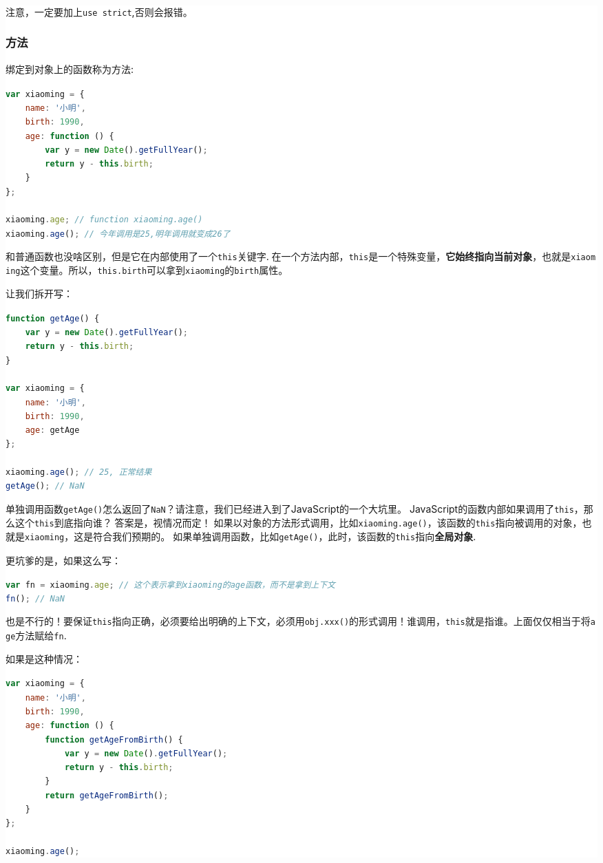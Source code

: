 注意，一定要加上`use strict`,否则会报错。

### 方法
绑定到对象上的函数称为方法:
```javascript
var xiaoming = {
    name: '小明',
    birth: 1990,
    age: function () {
        var y = new Date().getFullYear();
        return y - this.birth;
    }
};

xiaoming.age; // function xiaoming.age()
xiaoming.age(); // 今年调用是25,明年调用就变成26了
```

和普通函数也没啥区别，但是它在内部使用了一个`this`关键字.
在一个方法内部，`this`是一个特殊变量，**它始终指向当前对象**，也就是`xiaoming`这个变量。所以，`this.birth`可以拿到`xiaoming`的`birth`属性。

让我们拆开写：
```javascript
function getAge() {
    var y = new Date().getFullYear();
    return y - this.birth;
}

var xiaoming = {
    name: '小明',
    birth: 1990,
    age: getAge
};

xiaoming.age(); // 25, 正常结果
getAge(); // NaN
```

单独调用函数`getAge()`怎么返回了`NaN`？请注意，我们已经进入到了JavaScript的一个大坑里。
JavaScript的函数内部如果调用了`this`，那么这个`this`到底指向谁？
答案是，视情况而定！
如果以对象的方法形式调用，比如`xiaoming.age()`，该函数的`this`指向被调用的对象，也就是`xiaoming`，这是符合我们预期的。
如果单独调用函数，比如`getAge()`，此时，该函数的`this`指向**全局对象**.

更坑爹的是，如果这么写：
```javascript
var fn = xiaoming.age; // 这个表示拿到xiaoming的age函数，而不是拿到上下文
fn(); // NaN
```
也是不行的！要保证`this`指向正确，必须要给出明确的上下文，必须用`obj.xxx()`的形式调用！谁调用，`this`就是指谁。上面仅仅相当于将`age`方法赋给`fn`.

如果是这种情况：
```javascript
var xiaoming = {
    name: '小明',
    birth: 1990,
    age: function () {
        function getAgeFromBirth() {
            var y = new Date().getFullYear();
            return y - this.birth;
        }
        return getAgeFromBirth();
    }
};

xiaoming.age(); 
```
